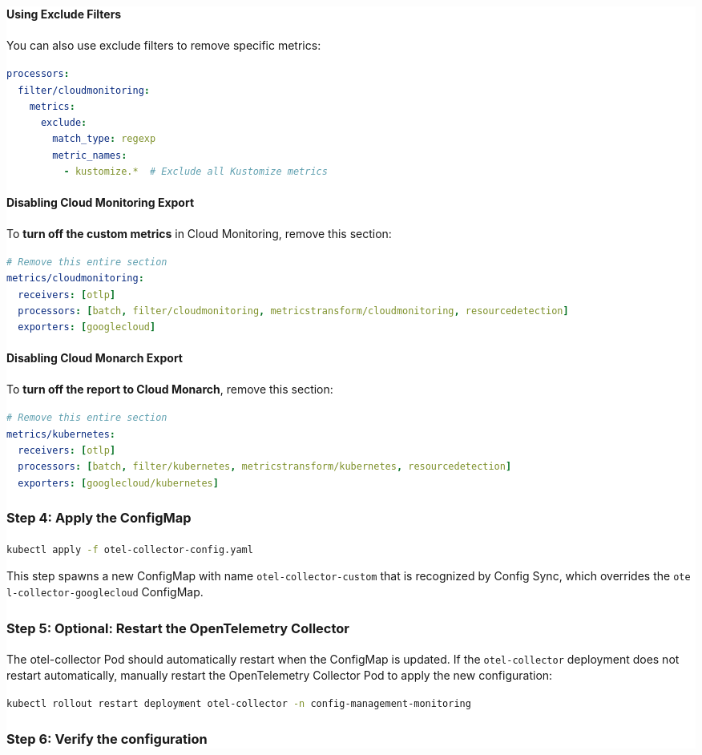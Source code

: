#### Using Exclude Filters

You can also use exclude filters to remove specific metrics:

```yaml
processors:
  filter/cloudmonitoring:
    metrics:
      exclude:
        match_type: regexp
        metric_names:
          - kustomize.*  # Exclude all Kustomize metrics
```

#### Disabling Cloud Monitoring Export

To **turn off the custom metrics** in Cloud Monitoring, remove this section:

```yaml
# Remove this entire section
metrics/cloudmonitoring:
  receivers: [otlp]
  processors: [batch, filter/cloudmonitoring, metricstransform/cloudmonitoring, resourcedetection]
  exporters: [googlecloud]
```

#### Disabling Cloud Monarch Export

To **turn off the report to Cloud Monarch**, remove this section:

```yaml
# Remove this entire section
metrics/kubernetes:
  receivers: [otlp]
  processors: [batch, filter/kubernetes, metricstransform/kubernetes, resourcedetection]
  exporters: [googlecloud/kubernetes]
```

### Step 4: Apply the ConfigMap

```bash
kubectl apply -f otel-collector-config.yaml
```
This step spawns a new ConfigMap with name `otel-collector-custom` that is recognized by Config Sync, which overrides the `otel-collector-googlecloud` ConfigMap.

### Step 5: Optional: Restart the OpenTelemetry Collector

The otel-collector Pod should automatically restart when the ConfigMap is updated. If the `otel-collector` deployment does not restart automatically, manually restart the OpenTelemetry Collector Pod to apply the new configuration:

```bash
kubectl rollout restart deployment otel-collector -n config-management-monitoring
```

### Step 6: Verify the configuration
